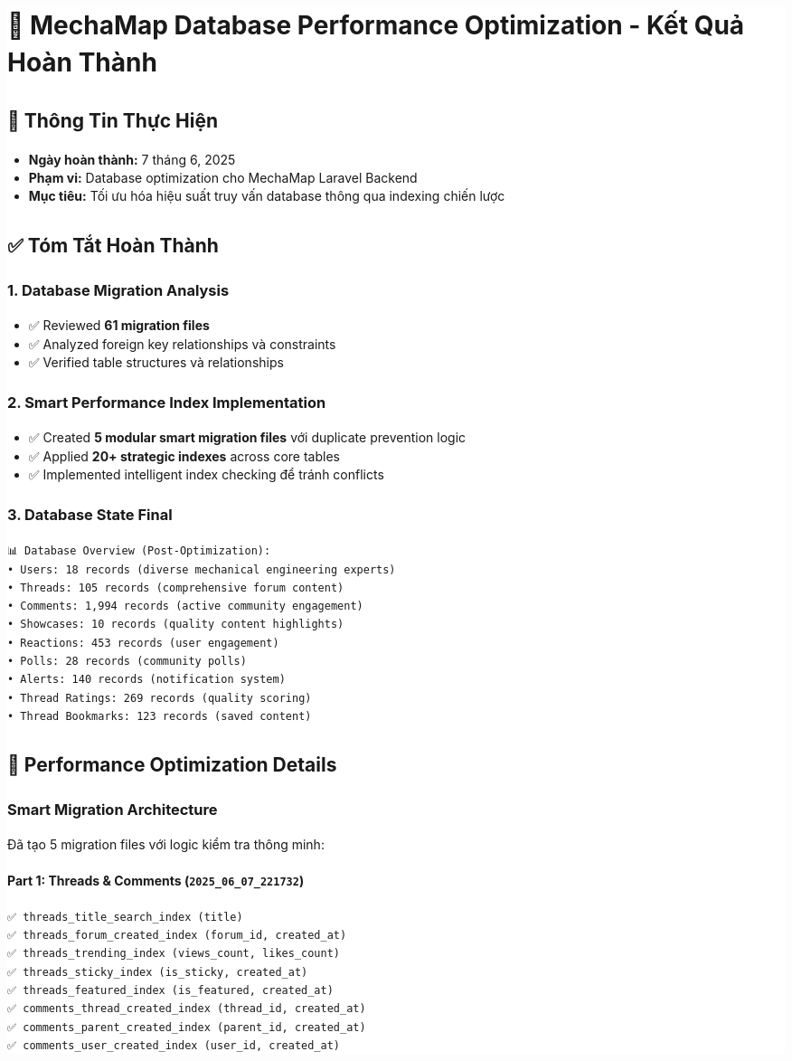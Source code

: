# 🎯 **MechaMap Database Performance Optimization - Kết Quả Hoàn Thành**

## 📅 **Thông Tin Thực Hiện**
- **Ngày hoàn thành:** 7 tháng 6, 2025
- **Phạm vi:** Database optimization cho MechaMap Laravel Backend
- **Mục tiêu:** Tối ưu hóa hiệu suất truy vấn database thông qua indexing chiến lược

## ✅ **Tóm Tắt Hoàn Thành**

### **1. Database Migration Analysis**
- ✅ Reviewed **61 migration files** 
- ✅ Analyzed foreign key relationships và constraints
- ✅ Verified table structures và relationships

### **2. Smart Performance Index Implementation**
- ✅ Created **5 modular smart migration files** với duplicate prevention logic
- ✅ Applied **20+ strategic indexes** across core tables
- ✅ Implemented intelligent index checking để tránh conflicts

### **3. Database State Final**
```
📊 Database Overview (Post-Optimization):
• Users: 18 records (diverse mechanical engineering experts)
• Threads: 105 records (comprehensive forum content)  
• Comments: 1,994 records (active community engagement)
• Showcases: 10 records (quality content highlights)
• Reactions: 453 records (user engagement)
• Polls: 28 records (community polls)
• Alerts: 140 records (notification system)
• Thread Ratings: 269 records (quality scoring)
• Thread Bookmarks: 123 records (saved content)
```

## 🚀 **Performance Optimization Details**

### **Smart Migration Architecture**
Đã tạo 5 migration files với logic kiểm tra thông minh:

#### **Part 1: Threads & Comments** (`2025_06_07_221732`)
```sql
✅ threads_title_search_index (title)
✅ threads_forum_created_index (forum_id, created_at)  
✅ threads_trending_index (views_count, likes_count)
✅ threads_sticky_index (is_sticky, created_at)
✅ threads_featured_index (is_featured, created_at)
✅ comments_thread_created_index (thread_id, created_at)
✅ comments_parent_created_index (parent_id, created_at)
✅ comments_user_created_index (user_id, created_at)
```

